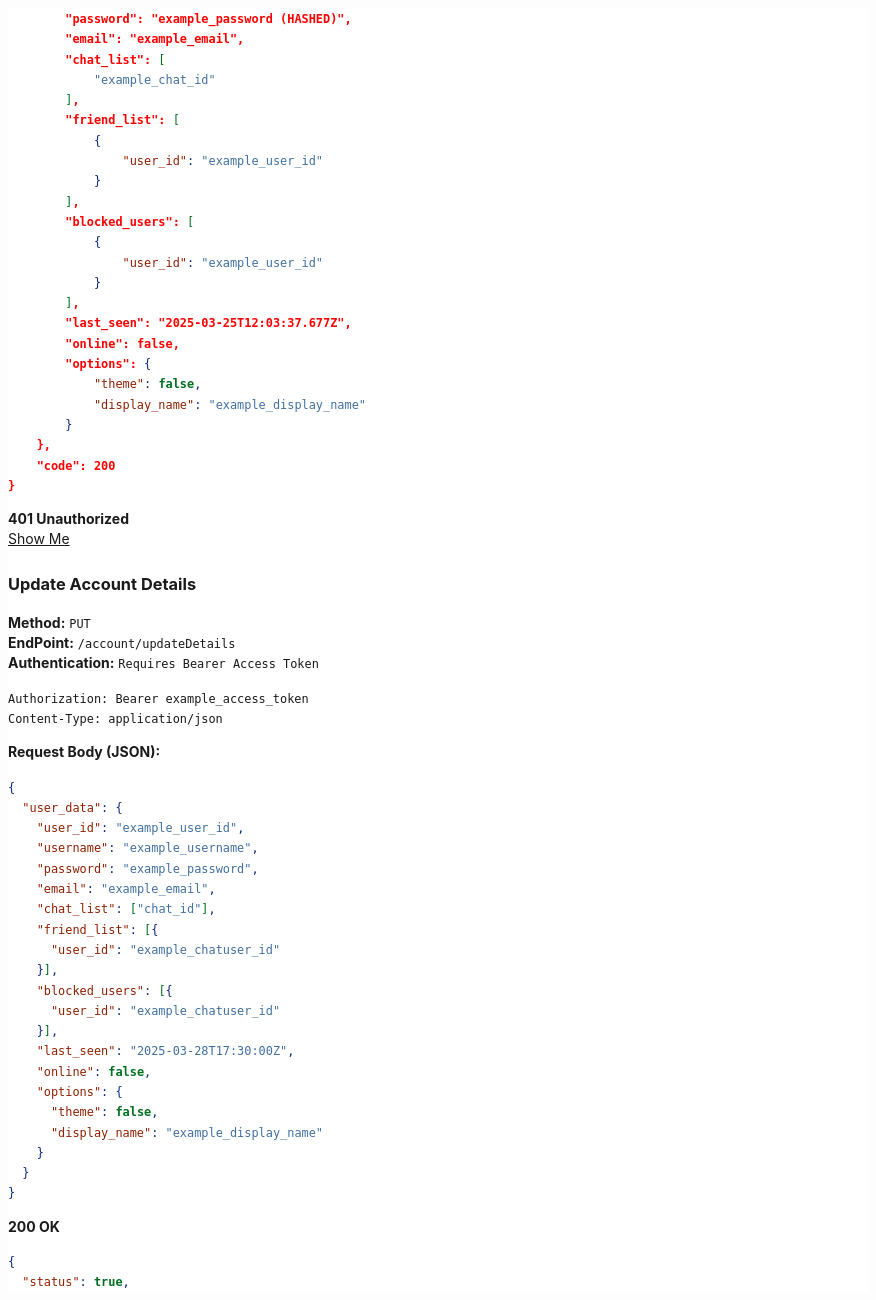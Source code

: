 ````json
        "password": "example_password (HASHED)",
        "email": "example_email",
        "chat_list": [
            "example_chat_id"
        ],
        "friend_list": [
            {
                "user_id": "example_user_id"
            }
        ],
        "blocked_users": [
            {
                "user_id": "example_user_id"
            }
        ],
        "last_seen": "2025-03-25T12:03:37.677Z",
        "online": false,
        "options": {
            "theme": false,
            "display_name": "example_display_name"
        }
    },
    "code": 200
}
````
**401 Unauthorized**  
[Show Me](#unauthorized_access)
### Update Account Details
**Method:** `PUT`  
**EndPoint:** `/account/updateDetails`  
**Authentication:** `Requires Bearer Access Token`
````http
Authorization: Bearer example_access_token
Content-Type: application/json
````
**Request Body (JSON):**
````json
{
  "user_data": {
    "user_id": "example_user_id",
    "username": "example_username",
    "password": "example_password",
    "email": "example_email",
    "chat_list": ["chat_id"],
    "friend_list": [{
      "user_id": "example_chatuser_id"
    }],
    "blocked_users": [{
      "user_id": "example_chatuser_id"
    }],
    "last_seen": "2025-03-28T17:30:00Z",
    "online": false,
    "options": {
      "theme": false,
      "display_name": "example_display_name"
    }
  }
}
````
**200 OK**
````json
{
  "status": true,
````